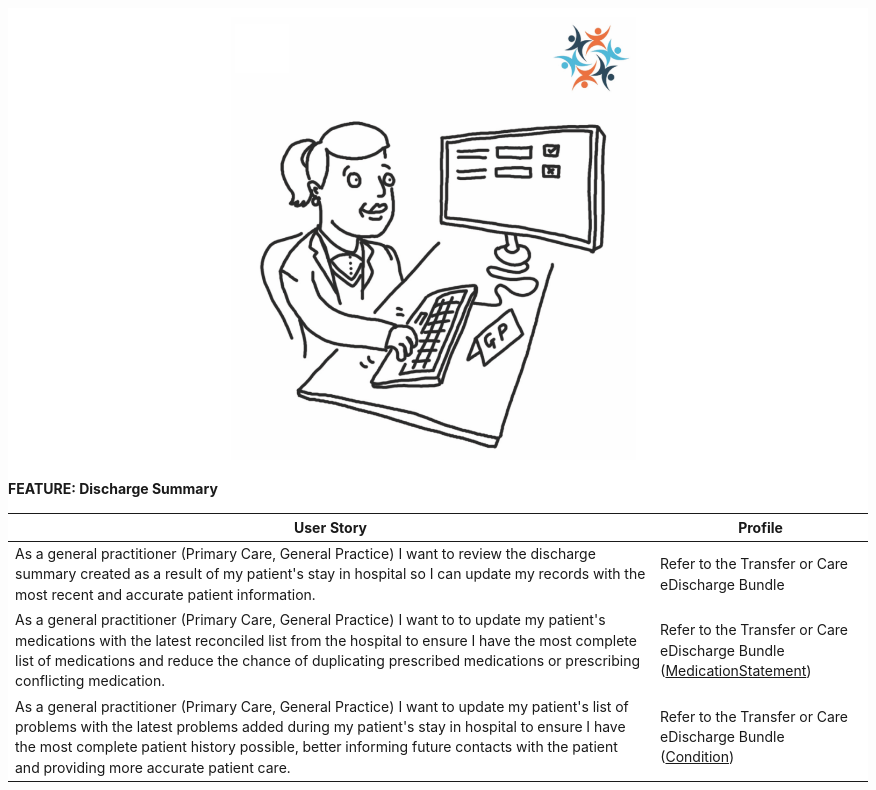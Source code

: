 <p style="text-align:center;"><img src="images/engage/MichaelsStory5.png" style="width:50%;max-width: 50%;"></p>

**FEATURE: Discharge Summary**

<table style="width:100%;max-width:100%;"><thead><tr><th>User Story</th><th style="max-width:18em;min-width:10em;width:25%">Profile</th></tr></thead>
<tr><td>As a general practitioner (Primary Care, General Practice) I want to review the discharge summary created as a result of my patient's stay in hospital so I can update my records with the most recent and accurate patient information.</td><td style="vertical-align:middle;">Refer to the Transfer or Care eDischarge Bundle</td></tr>
<tr><td>As a general practitioner (Primary Care, General Practice) I want to to update my patient's medications with the latest reconciled list from the hospital to ensure I have the most complete list of medications and reduce the chance of duplicating prescribed medications or prescribing conflicting medication.</td><td style="vertical-align:middle;">Refer to the Transfer or Care eDischarge Bundle (<a href="restfulapis_clinical_medicationstatement.html">MedicationStatement</a>)</td></tr>
<tr><td>As a general practitioner (Primary Care, General Practice) I want to update my patient's list of problems with the latest problems added during my patient's stay in hospital to ensure I have the most complete patient history possible, better informing future contacts with the patient and providing more accurate patient care.</td><td style="vertical-align:middle;">Refer to the Transfer or Care eDischarge Bundle (<a href="restfulapis_clinical_condition.html">Condition</a>)</td></tr>
</table>
